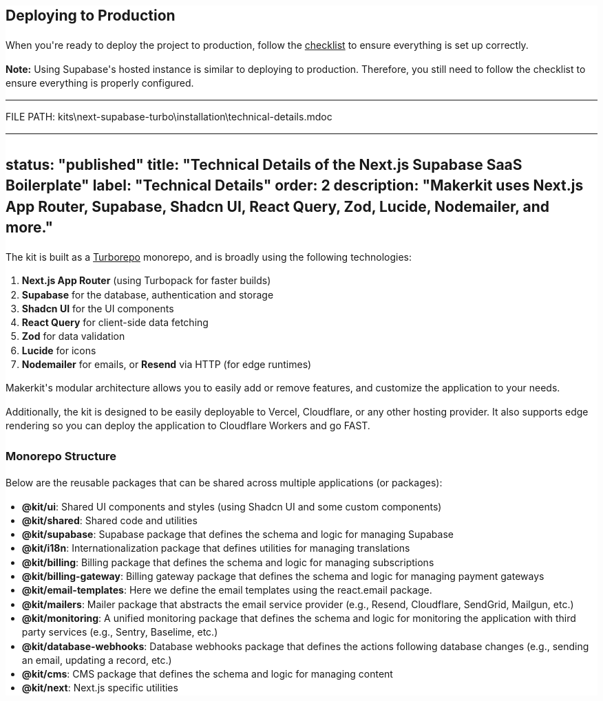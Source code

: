## Deploying to Production

When you're ready to deploy the project to production, follow the [checklist](../going-to-production/checklist) to ensure everything is set up correctly.

**Note:** Using Supabase's hosted instance is similar to deploying to production. Therefore, you still need to follow the checklist to ensure everything is properly configured.


-----------------
FILE PATH: kits\next-supabase-turbo\installation\technical-details.mdoc

---
status: "published"
title: "Technical Details of the Next.js Supabase SaaS Boilerplate"
label: "Technical Details"
order: 2
description: "Makerkit uses Next.js App Router, Supabase, Shadcn UI, React Query, Zod, Lucide, Nodemailer, and more."
---

The kit is built as a [Turborepo](https://turbo.build) monorepo, and is broadly using the following technologies:

1. **Next.js App Router** (using Turbopack for faster builds)
2. **Supabase** for the database, authentication and storage
3. **Shadcn UI** for the UI components
4. **React Query** for client-side data fetching
5. **Zod** for data validation
6. **Lucide** for icons
7. **Nodemailer** for emails, or **Resend** via HTTP (for edge runtimes)

Makerkit's modular architecture allows you to easily add or remove features, and customize the application to your needs.

Additionally, the kit is designed to be easily deployable to Vercel, Cloudflare, or any other hosting provider. It also supports edge rendering so you can deploy the application to Cloudflare Workers and go FAST.

### Monorepo Structure

Below are the reusable packages that can be shared across multiple applications (or packages):

- **@kit/ui**: Shared UI components and styles (using Shadcn UI and some custom components)
- **@kit/shared**: Shared code and utilities
- **@kit/supabase**: Supabase package that defines the schema and logic for managing Supabase
- **@kit/i18n**: Internationalization package that defines utilities for managing translations
- **@kit/billing**: Billing package that defines the schema and logic for managing subscriptions
- **@kit/billing-gateway**: Billing gateway package that defines the schema and logic for managing payment gateways
- **@kit/email-templates**: Here we define the email templates using the react.email package.
- **@kit/mailers**: Mailer package that abstracts the email service provider (e.g., Resend, Cloudflare, SendGrid, Mailgun, etc.)
- **@kit/monitoring**: A unified monitoring package that defines the schema and logic for monitoring the application with third party services (e.g., Sentry, Baselime, etc.)
- **@kit/database-webhooks**: Database webhooks package that defines the actions following database changes (e.g., sending an email, updating a record, etc.)
- **@kit/cms**: CMS package that defines the schema and logic for managing content
- **@kit/next**: Next.js specific utilities
